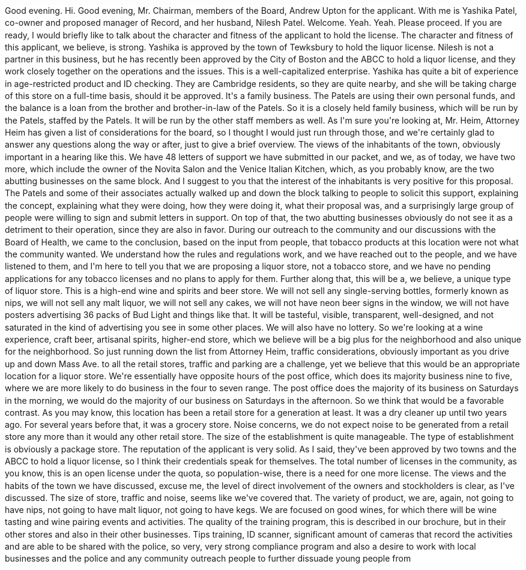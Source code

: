Good evening. Hi. Good evening, Mr. Chairman, members of the Board, Andrew Upton for the applicant. With me is Yashika Patel, co-owner and proposed manager of Record, and her husband, Nilesh Patel. Welcome. Yeah. Yeah. Please proceed. If you are ready, I would briefly like to talk about the character and fitness of the applicant to hold the license. The character and fitness of this applicant, we believe, is strong. Yashika is approved by the town of Tewksbury to hold the liquor license. Nilesh is not a partner in this business, but he has recently been approved by the City of Boston and the ABCC to hold a liquor license, and they work closely together on the operations and the issues. This is a well-capitalized enterprise. Yashika has quite a bit of experience in age-restricted product and ID checking. They are Cambridge residents, so they are quite nearby, and she will be taking charge of this store on a full-time basis, should it be approved. It's a family business. The Patels are using their own personal funds, and the balance is a loan from the brother and brother-in-law of the Patels. So it is a closely held family business, which will be run by the Patels, staffed by the Patels. It will be run by the other staff members as well. As I'm sure you're looking at, Mr. Heim, Attorney Heim has given a list of considerations for the board, so I thought I would just run through those, and we're certainly glad to answer any questions along the way or after, just to give a brief overview. The views of the inhabitants of the town, obviously important in a hearing like this. We have 48 letters of support we have submitted in our packet, and we, as of today, we have two more, which include the owner of the Novita Salon and the Venice Italian Kitchen, which, as you probably know, are the two abutting businesses on the same block. And I suggest to you that the interest of the inhabitants is very positive for this proposal. The Patels and some of their associates actually walked up and down the block talking to people to solicit this support, explaining the concept, explaining what they were doing, how they were doing it, what their proposal was, and a surprisingly large group of people were willing to sign and submit letters in support. On top of that, the two abutting businesses obviously do not see it as a detriment to their operation, since they are also in favor. During our outreach to the community and our discussions with the Board of Health, we came to the conclusion, based on the input from people, that tobacco products at this location were not what the community wanted. We understand how the rules and regulations work, and we have reached out to the people, and we have listened to them, and I'm here to tell you that we are proposing a liquor store, not a tobacco store, and we have no pending applications for any tobacco licenses and no plans to apply for them. Further along that, this will be a, we believe, a unique type of liquor store. This is a high-end wine and spirits and beer store. We will not sell any single-serving bottles, formerly known as nips, we will not sell any malt liquor, we will not sell any cakes, we will not have neon beer signs in the window, we will not have posters advertising 36 packs of Bud Light and things like that. It will be tasteful, visible, transparent, well-designed, and not saturated in the kind of advertising you see in some other places. We will also have no lottery. So we're looking at a wine experience, craft beer, artisanal spirits, higher-end store, which we believe will be a big plus for the neighborhood and also unique for the neighborhood. So just running down the list from Attorney Heim, traffic considerations, obviously important as you drive up and down Mass Ave. to all the retail stores, traffic and parking are a challenge, yet we believe that this would be an appropriate location for a liquor store. We're essentially have opposite hours of the post office, which does its majority business nine to five, where we are more likely to do business in the four to seven range. The post office does the majority of its business on Saturdays in the morning, we would do the majority of our business on Saturdays in the afternoon. So we think that would be a favorable contrast. As you may know, this location has been a retail store for a generation at least. It was a dry cleaner up until two years ago. For several years before that, it was a grocery store. Noise concerns, we do not expect noise to be generated from a retail store any more than it would any other retail store. The size of the establishment is quite manageable. The type of establishment is obviously a package store. The reputation of the applicant is very solid. As I said, they've been approved by two towns and the ABCC to hold a liquor license, so I think their credentials speak for themselves. The total number of licenses in the community, as you know, this is an open license under the quota, so population-wise, there is a need for one more license. The views and the habits of the town we have discussed, excuse me, the level of direct involvement of the owners and stockholders is clear, as I've discussed. The size of store, traffic and noise, seems like we've covered that. The variety of product, we are, again, not going to have nips, not going to have malt liquor, not going to have kegs. We are focused on good wines, for which there will be wine tasting and wine pairing events and activities. The quality of the training program, this is described in our brochure, but in their other stores and also in their other businesses. Tips training, ID scanner, significant amount of cameras that record the activities and are able to be shared with the police, so very, very strong compliance program and also a desire to work with local businesses and the police and any community outreach people to further dissuade young people from